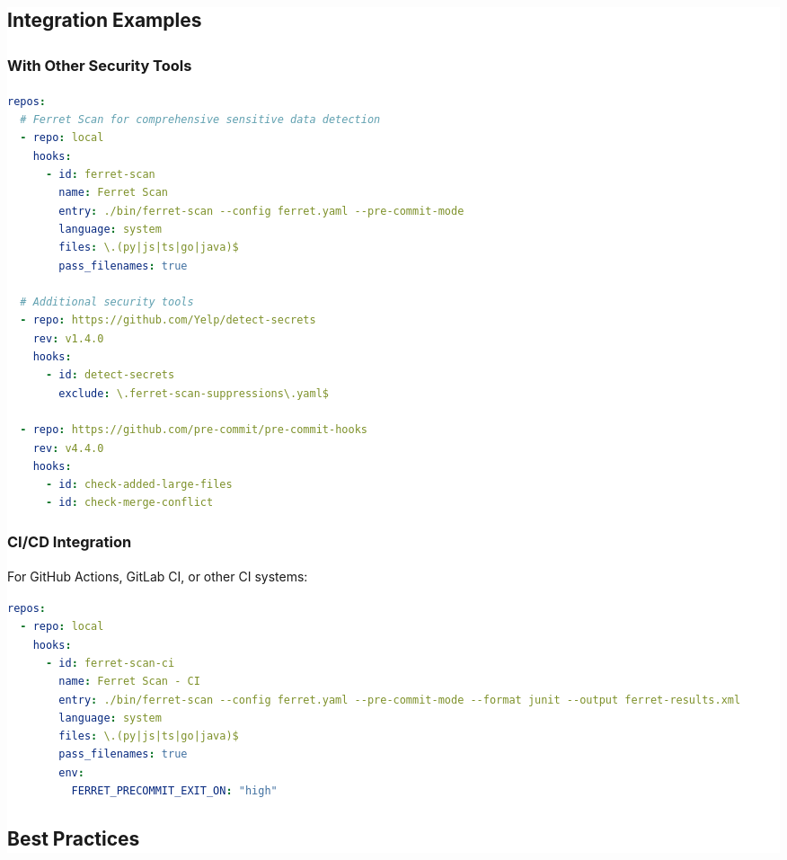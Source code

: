 ## Integration Examples

### With Other Security Tools

```yaml
repos:
  # Ferret Scan for comprehensive sensitive data detection
  - repo: local
    hooks:
      - id: ferret-scan
        name: Ferret Scan
        entry: ./bin/ferret-scan --config ferret.yaml --pre-commit-mode
        language: system
        files: \.(py|js|ts|go|java)$
        pass_filenames: true

  # Additional security tools
  - repo: https://github.com/Yelp/detect-secrets
    rev: v1.4.0
    hooks:
      - id: detect-secrets
        exclude: \.ferret-scan-suppressions\.yaml$

  - repo: https://github.com/pre-commit/pre-commit-hooks
    rev: v4.4.0
    hooks:
      - id: check-added-large-files
      - id: check-merge-conflict
```

### CI/CD Integration

For GitHub Actions, GitLab CI, or other CI systems:

```yaml
repos:
  - repo: local
    hooks:
      - id: ferret-scan-ci
        name: Ferret Scan - CI
        entry: ./bin/ferret-scan --config ferret.yaml --pre-commit-mode --format junit --output ferret-results.xml
        language: system
        files: \.(py|js|ts|go|java)$
        pass_filenames: true
        env:
          FERRET_PRECOMMIT_EXIT_ON: "high"
```

## Best Practices
